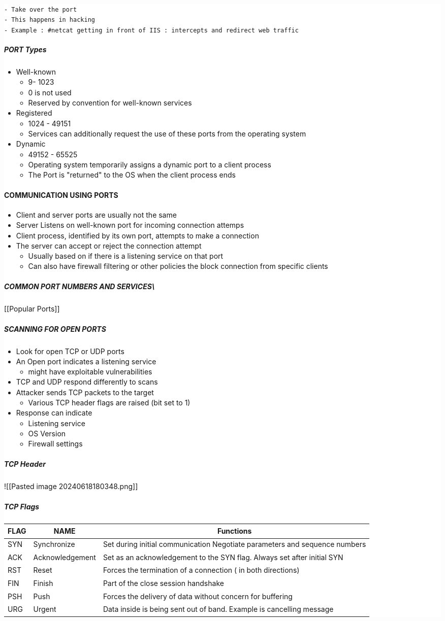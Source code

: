 	- Take over the port
	- This happens in hacking
	- Example : #netcat getting in front of IIS : intercepts and redirect web traffic

##### PORT Types
- Well-known
	- 9- 1023 
	- 0 is not used
	- Reserved by convention for well-known services
- Registered
	- 1024 - 49151
	- Services can additionally request the use of these ports from the operating system
- Dynamic 
	- 49152 - 65525
	- Operating system temporarily assigns a dynamic port to a client process
	- The Port is "returned" to the OS when the client process ends

#### COMMUNICATION USING PORTS
- Client and server ports are usually not the same
- Server Listens on well-known port for incoming connection attemps
- Client process, identified by its own port, attempts to make a connection
- The server can accept or reject the connection attempt
	- Usually based on if there is a listening service on that port
	- Can also have firewall filtering or other policies the block connection from specific clients


##### COMMON PORT NUMBERS AND SERVICES\

[[Popular Ports]]

##### SCANNING FOR OPEN PORTS
- Look for open TCP or UDP ports
- An Open port indicates a listening service
	- might have exploitable vulnerabilities
- TCP and UDP respond differently to scans
- Attacker sends TCP packets to the target 
	- Various TCP header flags are raised (bit set to 1)
- Response can indicate 
	- Listening service
	- OS Version
	- Firewall settings

##### TCP Header
![[Pasted image 20240618180348.png]]


##### TCP Flags

| FLAG | NAME            | Functions                                                                  |
| ---- | --------------- | -------------------------------------------------------------------------- |
| SYN  | Synchronize     | Set during initial communication Negotiate parameters and sequence numbers |
| ACK  | Acknowledgement | Set as an acknowledgement to the SYN flag. Always set after initial SYN    |
| RST  | Reset           | Forces the termination of a connection ( in both directions)               |
| FIN  | Finish          | Part of the close session handshake                                        |
| PSH  | Push            | Forces the delivery of data without concern for buffering                  |
| URG  | Urgent          | Data inside is being sent out of band. Example is cancelling message       |
